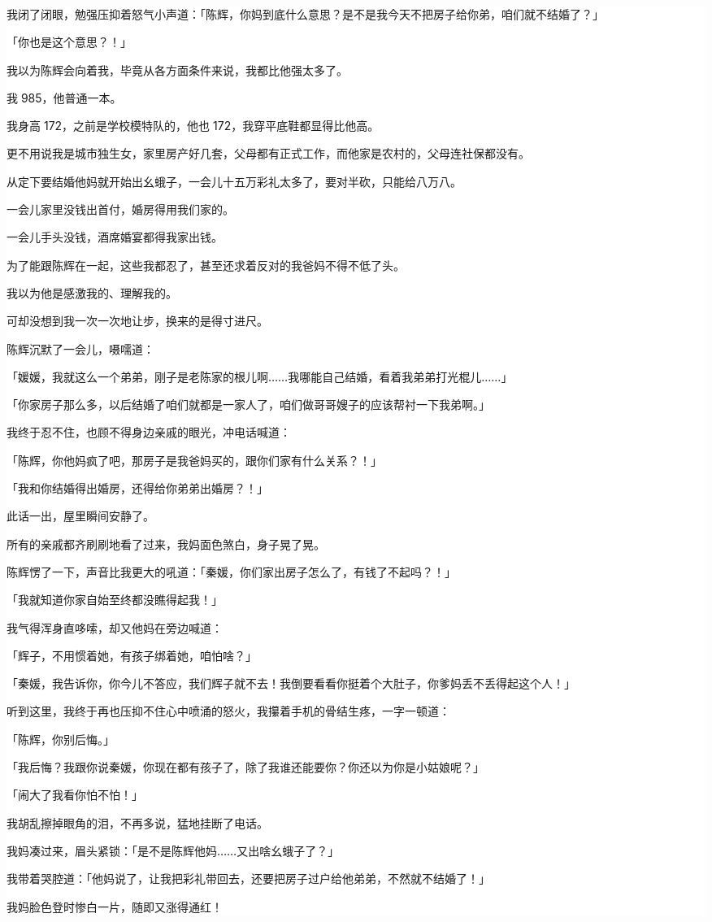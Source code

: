 我闭了闭眼，勉强压抑着怒气小声道：「陈辉，你妈到底什么意思？是不是我今天不把房子给你弟，咱们就不结婚了？」

「你也是这个意思？！」

我以为陈辉会向着我，毕竟从各方面条件来说，我都比他强太多了。

我 985，他普通一本。

我身高 172，之前是学校模特队的，他也 172，我穿平底鞋都显得比他高。

更不用说我是城市独生女，家里房产好几套，父母都有正式工作，而他家是农村的，父母连社保都没有。

从定下要结婚他妈就开始出幺蛾子，一会儿十五万彩礼太多了，要对半砍，只能给八万八。

一会儿家里没钱出首付，婚房得用我们家的。

一会儿手头没钱，酒席婚宴都得我家出钱。

为了能跟陈辉在一起，这些我都忍了，甚至还求着反对的我爸妈不得不低了头。

我以为他是感激我的、理解我的。

可却没想到我一次一次地让步，换来的是得寸进尺。

陈辉沉默了一会儿，嗫嚅道：

「媛媛，我就这么一个弟弟，刚子是老陈家的根儿啊……我哪能自己结婚，看着我弟弟打光棍儿……」

「你家房子那么多，以后结婚了咱们就都是一家人了，咱们做哥哥嫂子的应该帮衬一下我弟啊。」

我终于忍不住，也顾不得身边亲戚的眼光，冲电话喊道：

「陈辉，你他妈疯了吧，那房子是我爸妈买的，跟你们家有什么关系？！」

「我和你结婚得出婚房，还得给你弟弟出婚房？！」

此话一出，屋里瞬间安静了。

所有的亲戚都齐刷刷地看了过来，我妈面色煞白，身子晃了晃。

陈辉愣了一下，声音比我更大的吼道：「秦媛，你们家出房子怎么了，有钱了不起吗？！」

「我就知道你家自始至终都没瞧得起我！」

我气得浑身直哆嗦，却又他妈在旁边喊道：

「辉子，不用惯着她，有孩子绑着她，咱怕啥？」

「秦媛，我告诉你，你今儿不答应，我们辉子就不去！我倒要看看你挺着个大肚子，你爹妈丢不丢得起这个人！」

听到这里，我终于再也压抑不住心中喷涌的怒火，我攥着手机的骨结生疼，一字一顿道：

「陈辉，你别后悔。」

「我后悔？我跟你说秦媛，你现在都有孩子了，除了我谁还能要你？你还以为你是小姑娘呢？」

「闹大了我看你怕不怕！」

我胡乱擦掉眼角的泪，不再多说，猛地挂断了电话。

我妈凑过来，眉头紧锁：「是不是陈辉他妈……又出啥幺蛾子了？」

我带着哭腔道：「他妈说了，让我把彩礼带回去，还要把房子过户给他弟弟，不然就不结婚了！」

我妈脸色登时惨白一片，随即又涨得通红！
